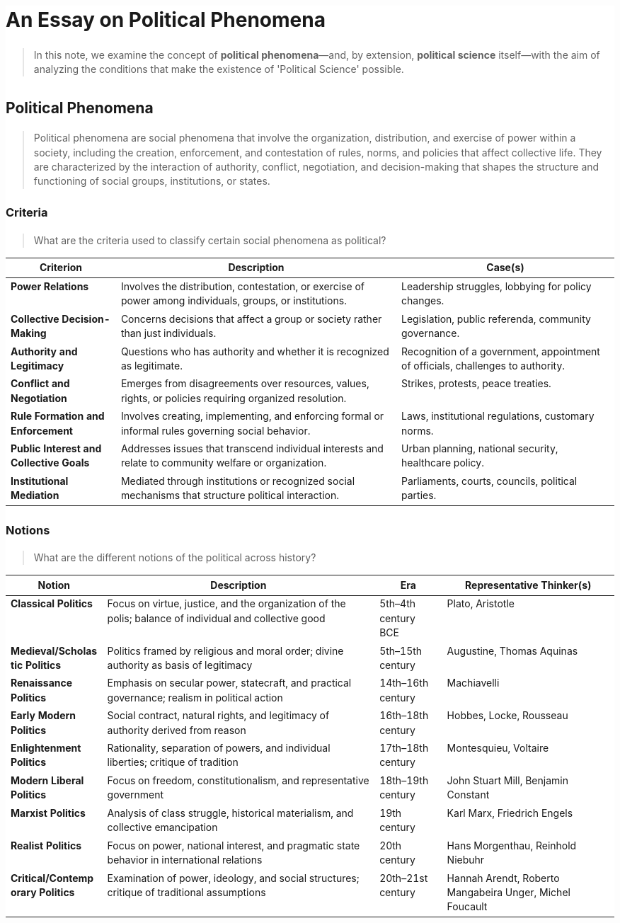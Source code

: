 # An Essay on Political Phenomena

> In this note, we examine the concept of **political phenomena**—and, by extension, **political science** itself—with the aim of analyzing the conditions that make the existence of 'Political Science' possible.

## Political Phenomena

> Political phenomena are social phenomena that involve the organization, distribution, and exercise of power within a society, including the creation, enforcement, and contestation of rules, norms, and policies that affect collective life. They are characterized by the interaction of authority, conflict, negotiation, and decision-making that shapes the structure and functioning of social groups, institutions, or states.

### Criteria

> What are the criteria used to classify certain social phenomena as political?

| **Criterion**                            | **Description**                                                                                           | **Case(s)**                                                                     |
| ---------------------------------------- | --------------------------------------------------------------------------------------------------------- | ------------------------------------------------------------------------------- |
| **Power Relations**                      | Involves the distribution, contestation, or exercise of power among individuals, groups, or institutions. | Leadership struggles, lobbying for policy changes.                              |
| **Collective Decision-Making**           | Concerns decisions that affect a group or society rather than just individuals.                           | Legislation, public referenda, community governance.                            |
| **Authority and Legitimacy**             | Questions who has authority and whether it is recognized as legitimate.                                   | Recognition of a government, appointment of officials, challenges to authority. |
| **Conflict and Negotiation**             | Emerges from disagreements over resources, values, rights, or policies requiring organized resolution.    | Strikes, protests, peace treaties.                                              |
| **Rule Formation and Enforcement**       | Involves creating, implementing, and enforcing formal or informal rules governing social behavior.        | Laws, institutional regulations, customary norms.                               |
| **Public Interest and Collective Goals** | Addresses issues that transcend individual interests and relate to community welfare or organization.     | Urban planning, national security, healthcare policy.                           |
| **Institutional Mediation**              | Mediated through institutions or recognized social mechanisms that structure political interaction.       | Parliaments, courts, councils, political parties.                               |

### Notions

> What are the different notions of the political across history?

| **Notion**                         | **Description**                                                                                        | **Era**             | **Representative Thinker(s)**                            |
| ---------------------------------- | ------------------------------------------------------------------------------------------------------ | ------------------- | -------------------------------------------------------- |
| **Classical Politics**             | Focus on virtue, justice, and the organization of the polis; balance of individual and collective good | 5th–4th century BCE | Plato, Aristotle                                         |
| **Medieval/Scholastic Politics**   | Politics framed by religious and moral order; divine authority as basis of legitimacy                  | 5th–15th century    | Augustine, Thomas Aquinas                                |
| **Renaissance Politics**           | Emphasis on secular power, statecraft, and practical governance; realism in political action           | 14th–16th century   | Machiavelli                                              |
| **Early Modern Politics**          | Social contract, natural rights, and legitimacy of authority derived from reason                       | 16th–18th century   | Hobbes, Locke, Rousseau                                  |
| **Enlightenment Politics**         | Rationality, separation of powers, and individual liberties; critique of tradition                     | 17th–18th century   | Montesquieu, Voltaire                                    |
| **Modern Liberal Politics**        | Focus on freedom, constitutionalism, and representative government                                     | 18th–19th century   | John Stuart Mill, Benjamin Constant                      |
| **Marxist Politics**     | Analysis of class struggle, historical materialism, and collective emancipation                        | 19th century        | Karl Marx, Friedrich Engels                              |
| **Realist Politics**               | Focus on power, national interest, and pragmatic state behavior in international relations             | 20th century        | Hans Morgenthau, Reinhold Niebuhr                        |
| **Critical/Contemporary Politics** | Examination of power, ideology, and social structures; critique of traditional assumptions             | 20th–21st century   | Hannah Arendt, Roberto Mangabeira Unger, Michel Foucault |
